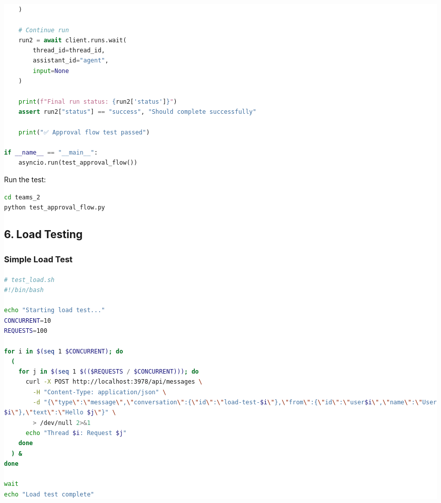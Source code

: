 ```python
    )
    
    # Continue run
    run2 = await client.runs.wait(
        thread_id=thread_id,
        assistant_id="agent",
        input=None
    )
    
    print(f"Final run status: {run2['status']}")
    assert run2["status"] == "success", "Should complete successfully"
    
    print("✅ Approval flow test passed")

if __name__ == "__main__":
    asyncio.run(test_approval_flow())
```

Run the test:
```bash
cd teams_2
python test_approval_flow.py
```

## 6. Load Testing

### Simple Load Test

```bash
# test_load.sh
#!/bin/bash

echo "Starting load test..."
CONCURRENT=10
REQUESTS=100

for i in $(seq 1 $CONCURRENT); do
  (
    for j in $(seq 1 $(($REQUESTS / $CONCURRENT))); do
      curl -X POST http://localhost:3978/api/messages \
        -H "Content-Type: application/json" \
        -d "{\"type\":\"message\",\"conversation\":{\"id\":\"load-test-$i\"},\"from\":{\"id\":\"user$i\",\"name\":\"User$i\"},\"text\":\"Hello $j\"}" \
        > /dev/null 2>&1
      echo "Thread $i: Request $j"
    done
  ) &
done

wait
echo "Load test complete"
```
